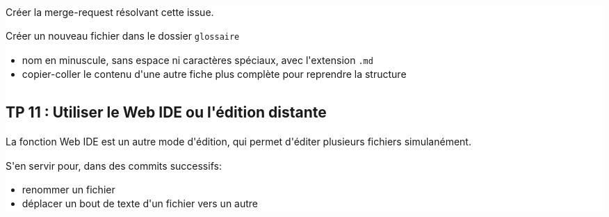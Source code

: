 Créer la merge-request résolvant cette issue.
 
Créer un nouveau fichier dans le dossier `glossaire`
- nom en minuscule, sans espace ni caractères spéciaux, avec l'extension `.md` 
- copier-coller le contenu d'une autre fiche plus complète pour reprendre la structure 


## TP 11 : Utiliser le Web IDE ou l'édition distante

La fonction Web IDE est un autre mode d'édition, qui permet d'éditer plusieurs fichiers simulanément. 

S'en servir pour, dans des commits successifs:
- renommer un fichier
- déplacer un bout de texte d'un fichier vers un autre
